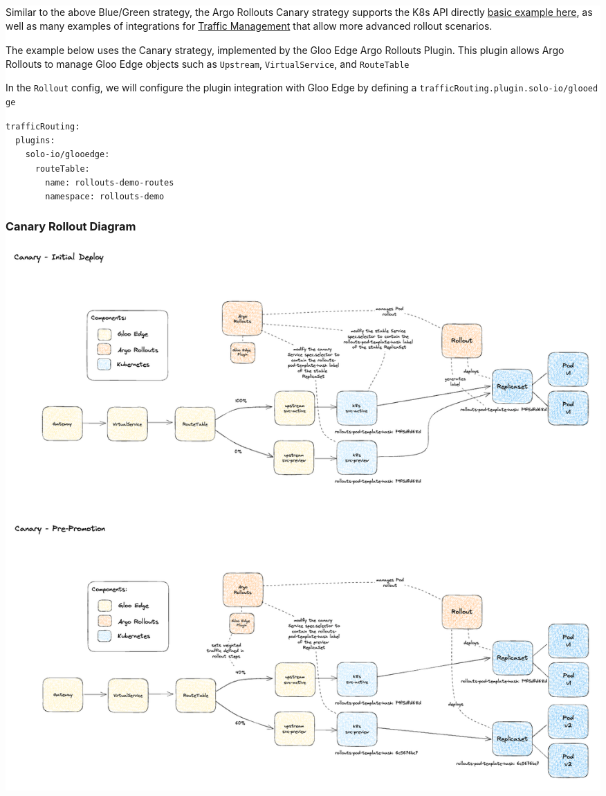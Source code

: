 Similar to the above Blue/Green strategy, the Argo Rollouts Canary strategy supports the K8s API directly [basic example here](https://argo-rollouts.readthedocs.io/en/stable/features/canary/#example), as well as many examples of integrations for [Traffic Management](https://argo-rollouts.readthedocs.io/en/stable/features/traffic-management/) that allow more advanced rollout scenarios.

The example below uses the Canary strategy, implemented by the Gloo Edge Argo Rollouts Plugin. This plugin allows Argo Rollouts to manage Gloo Edge objects such as `Upstream`, `VirtualService`, and `RouteTable`

In the `Rollout` config, we will configure the plugin integration with Gloo Edge by defining a `trafficRouting.plugin.solo-io/glooedge`
```
trafficRouting:
  plugins:
    solo-io/glooedge:
      routeTable:
        name: rollouts-demo-routes
        namespace: rollouts-demo
```

### Canary Rollout Diagram
![canary-initial-deploy](.images/canary-initial-deploy.png)

![canary-pre-promotion](.images/canary-pre-promotion.png)
